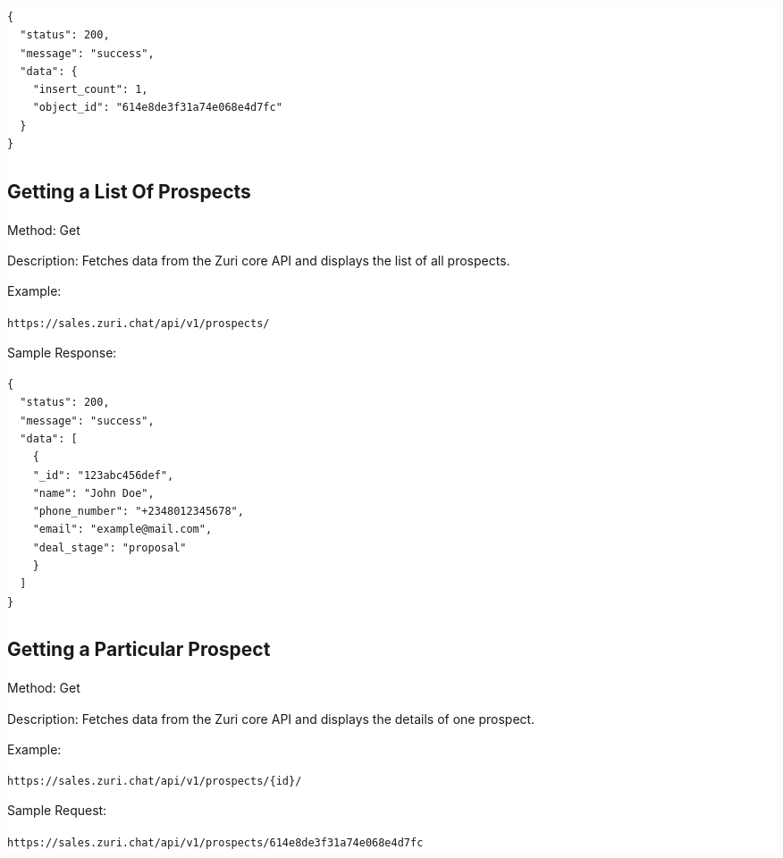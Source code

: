 ```
{
  "status": 200,
  "message": "success",
  "data": {
    "insert_count": 1,
    "object_id": "614e8de3f31a74e068e4d7fc"
  }
}
```

## Getting a List Of Prospects

Method: Get

Description: Fetches data from the Zuri core API and displays the list of all prospects.

Example:

```
https://sales.zuri.chat/api/v1/prospects/
```

Sample Response:

```
{
  "status": 200,
  "message": "success",
  "data": [
    {
    "_id": "123abc456def",
    "name": "John Doe",
    "phone_number": "+2348012345678",
    "email": "example@mail.com",
    "deal_stage": "proposal"
    }
  ]
}
```

## Getting a Particular Prospect

Method: Get

Description: Fetches data from the Zuri core API and displays the details of one prospect.

Example:

```
https://sales.zuri.chat/api/v1/prospects/{id}/
```

Sample Request:

```
https://sales.zuri.chat/api/v1/prospects/614e8de3f31a74e068e4d7fc
```
